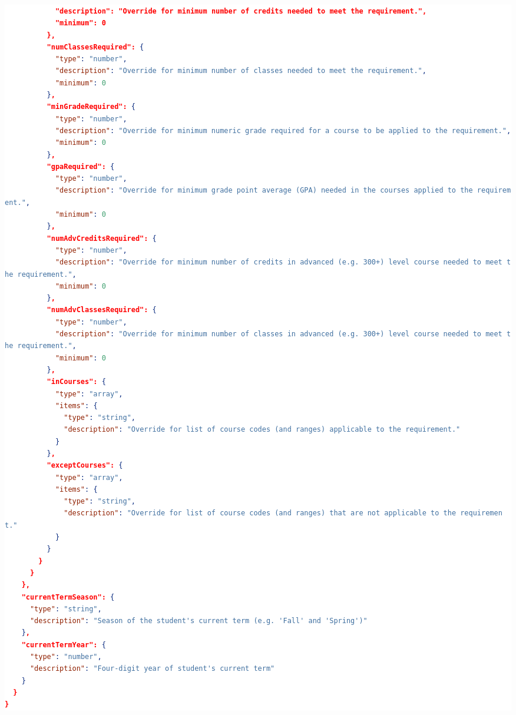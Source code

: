 ```json
            "description": "Override for minimum number of credits needed to meet the requirement.",
            "minimum": 0
          },
          "numClassesRequired": {
            "type": "number",
            "description": "Override for minimum number of classes needed to meet the requirement.",
            "minimum": 0
          },
          "minGradeRequired": {
            "type": "number",
            "description": "Override for minimum numeric grade required for a course to be applied to the requirement.",
            "minimum": 0
          },
          "gpaRequired": {
            "type": "number",
            "description": "Override for minimum grade point average (GPA) needed in the courses applied to the requirement.",
            "minimum": 0
          },
          "numAdvCreditsRequired": {
            "type": "number",
            "description": "Override for minimum number of credits in advanced (e.g. 300+) level course needed to meet the requirement.",
            "minimum": 0
          },
          "numAdvClassesRequired": {
            "type": "number",
            "description": "Override for minimum number of classes in advanced (e.g. 300+) level course needed to meet the requirement.",
            "minimum": 0
          },
          "inCourses": {
            "type": "array",
            "items": {
              "type": "string",
              "description": "Override for list of course codes (and ranges) applicable to the requirement."
            }
          },
          "exceptCourses": {
            "type": "array",
            "items": {
              "type": "string",
              "description": "Override for list of course codes (and ranges) that are not applicable to the requirement."
            }
          }
        }
      }
    },
    "currentTermSeason": {
      "type": "string",
      "description": "Season of the student's current term (e.g. 'Fall' and 'Spring')"
    },
    "currentTermYear": {
      "type": "number",
      "description": "Four-digit year of student's current term"
    }
  }
}
```